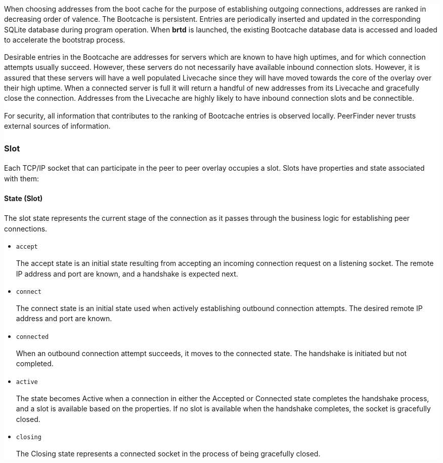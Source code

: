 When choosing addresses from the boot cache for the purpose of
establishing outgoing connections, addresses are ranked in decreasing order of
valence. The Bootcache is persistent. Entries are periodically inserted and
updated in the corresponding SQLite database during program operation. When
**brtd** is launched, the existing Bootcache database data is accessed and
loaded to accelerate the bootstrap process.

Desirable entries in the Bootcache are addresses for servers which are known to
have high uptimes, and for which connection attempts usually succeed. However,
these servers do not necessarily have available inbound connection slots.
However, it is assured that these servers will have a well populated Livecache
since they will have moved towards the core of the overlay over their high
uptime. When a connected server is full it will return a handful of new
addresses from its Livecache and gracefully close the connection. Addresses
from the Livecache are highly likely to have inbound connection slots and be
connectible.

For security, all information that contributes to the ranking of Bootcache
entries is observed locally. PeerFinder never trusts external sources of information.

### Slot

Each TCP/IP socket that can participate in the peer to peer overlay occupies
a slot. Slots have properties and state associated with them:

#### State (Slot)

The slot state represents the current stage of the connection as it passes
through the business logic for establishing peer connections.

* `accept`

  The accept state is an initial state resulting from accepting an incoming
  connection request on a listening socket. The remote IP address and port
  are known, and a handshake is expected next.

* `connect`

  The connect state is an initial state used when actively establishing outbound
  connection attempts. The desired remote IP address and port are known.

* `connected`

  When an outbound connection attempt succeeds, it moves to the connected state.
  The handshake is initiated but not completed.

* `active`

  The state becomes Active when a connection in either the Accepted or Connected
  state completes the handshake process, and a slot is available based on the
  properties. If no slot is available when the handshake completes, the socket
  is gracefully closed.

* `closing`

  The Closing state represents a connected socket in the process of being
  gracefully closed.
